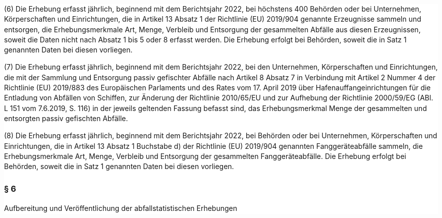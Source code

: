 </div>

<div class="jurAbsatz">

(6) Die Erhebung erfasst jährlich, beginnend mit dem Berichtsjahr 2022,
bei höchstens 400 Behörden oder bei Unternehmen, Körperschaften und
Einrichtungen, die in Artikel 13 Absatz 1 der Richtlinie (EU) 2019/904
genannte Erzeugnisse sammeln und entsorgen, die Erhebungsmerkmale Art,
Menge, Verbleib und Entsorgung der gesammelten Abfälle aus diesen
Erzeugnissen, soweit die Daten nicht nach Absatz 1 bis 5 oder 8 erfasst
werden. Die Erhebung erfolgt bei Behörden, soweit die in Satz 1
genannten Daten bei diesen vorliegen.

</div>

<div class="jurAbsatz">

(7) Die Erhebung erfasst jährlich, beginnend mit dem Berichtsjahr 2022,
bei den Unternehmen, Körperschaften und Einrichtungen, die mit der
Sammlung und Entsorgung passiv gefischter Abfälle nach Artikel 8 Absatz
7 in Verbindung mit Artikel 2 Nummer 4 der Richtlinie (EU) 2019/883 des
Europäischen Parlaments und des Rates vom 17. April 2019 über
Hafenauffangeinrichtungen für die Entladung von Abfällen von Schiffen,
zur Änderung der Richtlinie 2010/65/EU und zur Aufhebung der Richtlinie
2000/59/EG (ABl. L 151 vom 7.6.2019, S. 116) in der jeweils geltenden
Fassung befasst sind, das Erhebungsmerkmal Menge der gesammelten und
entsorgten passiv gefischten Abfälle.

</div>

<div class="jurAbsatz">

(8) Die Erhebung erfasst jährlich, beginnend mit dem Berichtsjahr 2022,
bei Behörden oder bei Unternehmen, Körperschaften und Einrichtungen, die
in Artikel 13 Absatz 1 Buchstabe d) der Richtlinie (EU) 2019/904
genannten Fanggeräteabfälle sammeln, die Erhebungsmerkmale Art, Menge,
Verbleib und Entsorgung der gesammelten Fanggeräteabfälle. Die Erhebung
erfolgt bei Behörden, soweit die in Satz 1 genannten Daten bei diesen
vorliegen.

</div>

</div>

</div>

</div>

<span id="BJNR244610005BJNE000601311.html"></span>

### § 6  
Aufbereitung und Veröffentlichung der abfallstatistischen Erhebungen

<div>

<div class="jnhtml">

<div>
